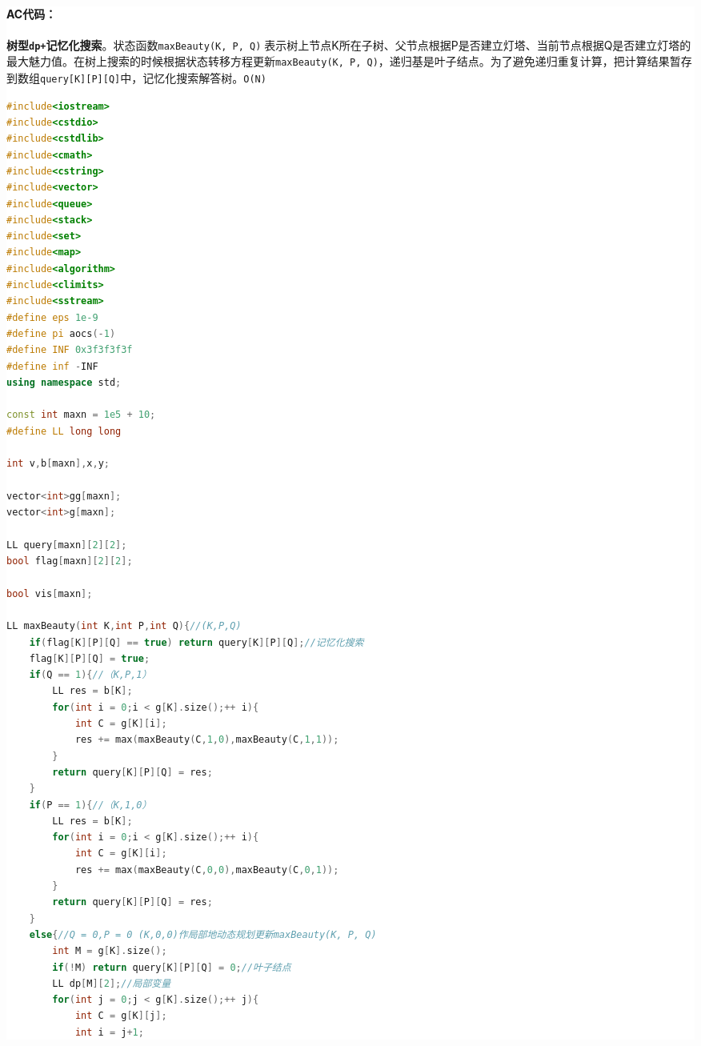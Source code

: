 #### AC代码：

**树型`dp+`记忆化搜索**。状态函数`maxBeauty(K, P, Q)` 表示树上节点K所在子树、父节点根据P是否建立灯塔、当前节点根据Q是否建立灯塔的最大魅力值。在树上搜索的时候根据状态转移方程更新`maxBeauty(K, P, Q)`，递归基是叶子结点。为了避免递归重复计算，把计算结果暂存到数组`query[K][P][Q]`中，记忆化搜索解答树。`O(N)`

~~~C++
#include<iostream>
#include<cstdio>
#include<cstdlib>
#include<cmath>
#include<cstring>
#include<vector>
#include<queue>
#include<stack>
#include<set>
#include<map>
#include<algorithm>
#include<climits>
#include<sstream>
#define eps 1e-9
#define pi aocs(-1)
#define INF 0x3f3f3f3f
#define inf -INF
using namespace std;

const int maxn = 1e5 + 10;
#define LL long long

int v,b[maxn],x,y;

vector<int>gg[maxn];
vector<int>g[maxn];

LL query[maxn][2][2];
bool flag[maxn][2][2];

bool vis[maxn];

LL maxBeauty(int K,int P,int Q){//(K,P,Q)
    if(flag[K][P][Q] == true) return query[K][P][Q];//记忆化搜索
    flag[K][P][Q] = true;
    if(Q == 1){//（K,P,1）
        LL res = b[K];
        for(int i = 0;i < g[K].size();++ i){
            int C = g[K][i];
            res += max(maxBeauty(C,1,0),maxBeauty(C,1,1));
        }
        return query[K][P][Q] = res;
    }
    if(P == 1){//（K,1,0）
        LL res = b[K];
        for(int i = 0;i < g[K].size();++ i){
            int C = g[K][i];
            res += max(maxBeauty(C,0,0),maxBeauty(C,0,1));
        }
        return query[K][P][Q] = res;
    }
    else{//Q = 0,P = 0 (K,0,0)作局部地动态规划更新maxBeauty(K, P, Q)
        int M = g[K].size();
        if(!M) return query[K][P][Q] = 0;//叶子结点
        LL dp[M][2];//局部变量
        for(int j = 0;j < g[K].size();++ j){
            int C = g[K][j];
            int i = j+1;
~~~